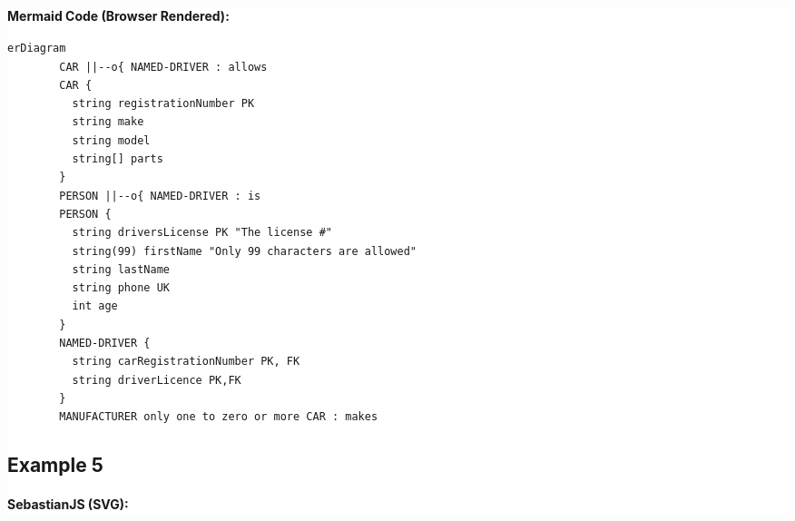 **Mermaid Code (Browser Rendered):**

```mermaid
erDiagram
        CAR ||--o{ NAMED-DRIVER : allows
        CAR {
          string registrationNumber PK
          string make
          string model
          string[] parts
        }
        PERSON ||--o{ NAMED-DRIVER : is
        PERSON {
          string driversLicense PK "The license #"
          string(99) firstName "Only 99 characters are allowed"
          string lastName
          string phone UK
          int age
        }
        NAMED-DRIVER {
          string carRegistrationNumber PK, FK
          string driverLicence PK,FK
        }
        MANUFACTURER only one to zero or more CAR : makes
```

## Example 5

**SebastianJS (SVG):**

